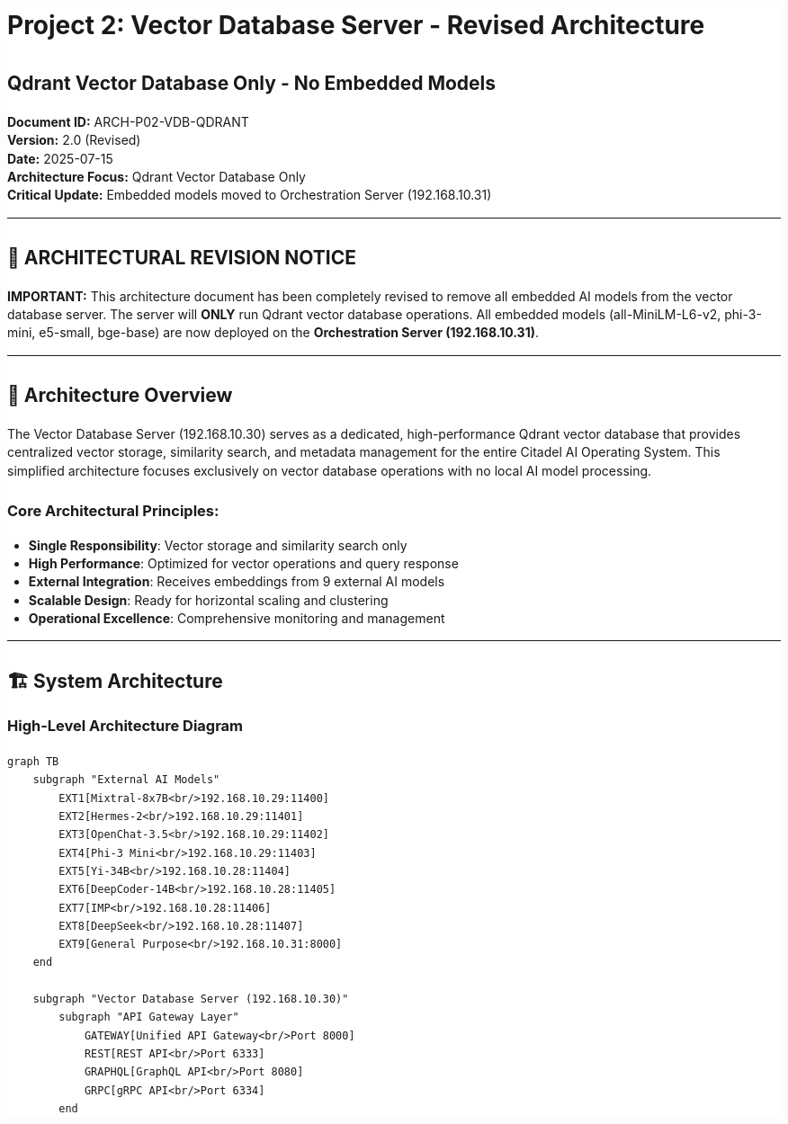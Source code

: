 # Project 2: Vector Database Server - Revised Architecture
## Qdrant Vector Database Only - No Embedded Models

**Document ID:** ARCH-P02-VDB-QDRANT  
**Version:** 2.0 (Revised)  
**Date:** 2025-07-15  
**Architecture Focus:** Qdrant Vector Database Only  
**Critical Update:** Embedded models moved to Orchestration Server (192.168.10.31)  

---

## 🚨 **ARCHITECTURAL REVISION NOTICE**

**IMPORTANT:** This architecture document has been completely revised to remove all embedded AI models from the vector database server. The server will **ONLY** run Qdrant vector database operations. All embedded models (all-MiniLM-L6-v2, phi-3-mini, e5-small, bge-base) are now deployed on the **Orchestration Server (192.168.10.31)**.

---

## 🎯 Architecture Overview

The Vector Database Server (192.168.10.30) serves as a dedicated, high-performance Qdrant vector database that provides centralized vector storage, similarity search, and metadata management for the entire Citadel AI Operating System. This simplified architecture focuses exclusively on vector database operations with no local AI model processing.

### **Core Architectural Principles:**
- **Single Responsibility**: Vector storage and similarity search only
- **High Performance**: Optimized for vector operations and query response
- **External Integration**: Receives embeddings from 9 external AI models
- **Scalable Design**: Ready for horizontal scaling and clustering
- **Operational Excellence**: Comprehensive monitoring and management

---

## 🏗️ System Architecture

### **High-Level Architecture Diagram**

```mermaid
graph TB
    subgraph "External AI Models"
        EXT1[Mixtral-8x7B<br/>192.168.10.29:11400]
        EXT2[Hermes-2<br/>192.168.10.29:11401]
        EXT3[OpenChat-3.5<br/>192.168.10.29:11402]
        EXT4[Phi-3 Mini<br/>192.168.10.29:11403]
        EXT5[Yi-34B<br/>192.168.10.28:11404]
        EXT6[DeepCoder-14B<br/>192.168.10.28:11405]
        EXT7[IMP<br/>192.168.10.28:11406]
        EXT8[DeepSeek<br/>192.168.10.28:11407]
        EXT9[General Purpose<br/>192.168.10.31:8000]
    end
    
    subgraph "Vector Database Server (192.168.10.30)"
        subgraph "API Gateway Layer"
            GATEWAY[Unified API Gateway<br/>Port 8000]
            REST[REST API<br/>Port 6333]
            GRAPHQL[GraphQL API<br/>Port 8080]
            GRPC[gRPC API<br/>Port 6334]
        end
```